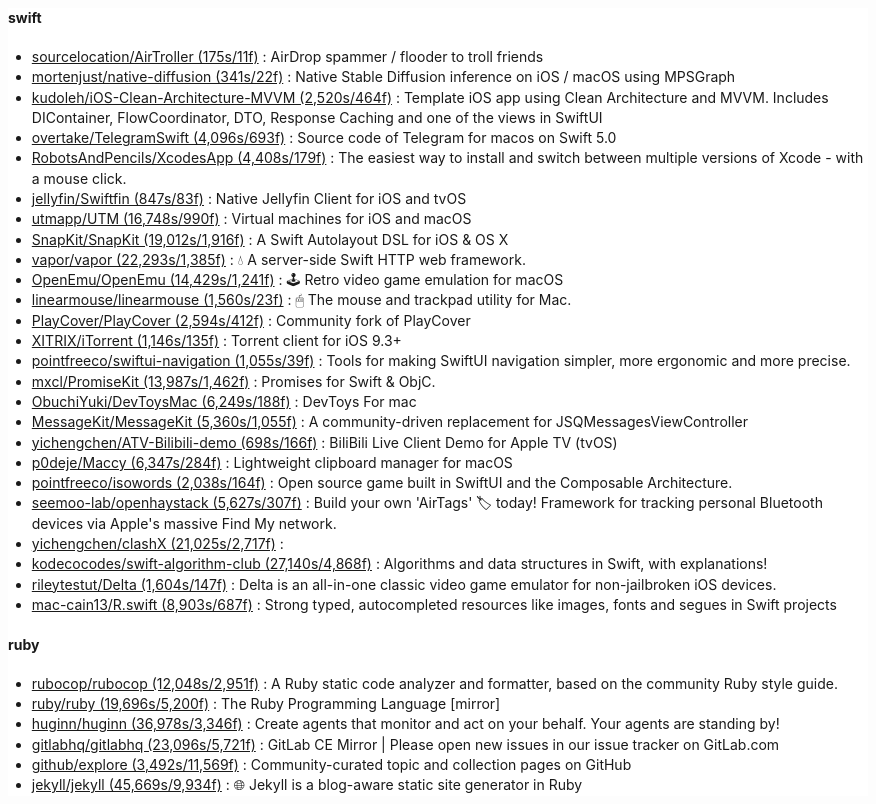 #### swift
* [sourcelocation/AirTroller (175s/11f)](https://github.com/sourcelocation/AirTroller) : AirDrop spammer / flooder to troll friends
* [mortenjust/native-diffusion (341s/22f)](https://github.com/mortenjust/native-diffusion) : Native Stable Diffusion inference on iOS / macOS using MPSGraph
* [kudoleh/iOS-Clean-Architecture-MVVM (2,520s/464f)](https://github.com/kudoleh/iOS-Clean-Architecture-MVVM) : Template iOS app using Clean Architecture and MVVM. Includes DIContainer, FlowCoordinator, DTO, Response Caching and one of the views in SwiftUI
* [overtake/TelegramSwift (4,096s/693f)](https://github.com/overtake/TelegramSwift) : Source code of Telegram for macos on Swift 5.0
* [RobotsAndPencils/XcodesApp (4,408s/179f)](https://github.com/RobotsAndPencils/XcodesApp) : The easiest way to install and switch between multiple versions of Xcode - with a mouse click.
* [jellyfin/Swiftfin (847s/83f)](https://github.com/jellyfin/Swiftfin) : Native Jellyfin Client for iOS and tvOS
* [utmapp/UTM (16,748s/990f)](https://github.com/utmapp/UTM) : Virtual machines for iOS and macOS
* [SnapKit/SnapKit (19,012s/1,916f)](https://github.com/SnapKit/SnapKit) : A Swift Autolayout DSL for iOS & OS X
* [vapor/vapor (22,293s/1,385f)](https://github.com/vapor/vapor) : 💧 A server-side Swift HTTP web framework.
* [OpenEmu/OpenEmu (14,429s/1,241f)](https://github.com/OpenEmu/OpenEmu) : 🕹 Retro video game emulation for macOS
* [linearmouse/linearmouse (1,560s/23f)](https://github.com/linearmouse/linearmouse) : 🖱 The mouse and trackpad utility for Mac.
* [PlayCover/PlayCover (2,594s/412f)](https://github.com/PlayCover/PlayCover) : Community fork of PlayCover
* [XITRIX/iTorrent (1,146s/135f)](https://github.com/XITRIX/iTorrent) : Torrent client for iOS 9.3+
* [pointfreeco/swiftui-navigation (1,055s/39f)](https://github.com/pointfreeco/swiftui-navigation) : Tools for making SwiftUI navigation simpler, more ergonomic and more precise.
* [mxcl/PromiseKit (13,987s/1,462f)](https://github.com/mxcl/PromiseKit) : Promises for Swift & ObjC.
* [ObuchiYuki/DevToysMac (6,249s/188f)](https://github.com/ObuchiYuki/DevToysMac) : DevToys For mac
* [MessageKit/MessageKit (5,360s/1,055f)](https://github.com/MessageKit/MessageKit) : A community-driven replacement for JSQMessagesViewController
* [yichengchen/ATV-Bilibili-demo (698s/166f)](https://github.com/yichengchen/ATV-Bilibili-demo) : BiliBili Live Client Demo for Apple TV (tvOS)
* [p0deje/Maccy (6,347s/284f)](https://github.com/p0deje/Maccy) : Lightweight clipboard manager for macOS
* [pointfreeco/isowords (2,038s/164f)](https://github.com/pointfreeco/isowords) : Open source game built in SwiftUI and the Composable Architecture.
* [seemoo-lab/openhaystack (5,627s/307f)](https://github.com/seemoo-lab/openhaystack) : Build your own 'AirTags' 🏷 today! Framework for tracking personal Bluetooth devices via Apple's massive Find My network.
* [yichengchen/clashX (21,025s/2,717f)](https://github.com/yichengchen/clashX) : 
* [kodecocodes/swift-algorithm-club (27,140s/4,868f)](https://github.com/kodecocodes/swift-algorithm-club) : Algorithms and data structures in Swift, with explanations!
* [rileytestut/Delta (1,604s/147f)](https://github.com/rileytestut/Delta) : Delta is an all-in-one classic video game emulator for non-jailbroken iOS devices.
* [mac-cain13/R.swift (8,903s/687f)](https://github.com/mac-cain13/R.swift) : Strong typed, autocompleted resources like images, fonts and segues in Swift projects

#### ruby
* [rubocop/rubocop (12,048s/2,951f)](https://github.com/rubocop/rubocop) : A Ruby static code analyzer and formatter, based on the community Ruby style guide.
* [ruby/ruby (19,696s/5,200f)](https://github.com/ruby/ruby) : The Ruby Programming Language [mirror]
* [huginn/huginn (36,978s/3,346f)](https://github.com/huginn/huginn) : Create agents that monitor and act on your behalf. Your agents are standing by!
* [gitlabhq/gitlabhq (23,096s/5,721f)](https://github.com/gitlabhq/gitlabhq) : GitLab CE Mirror | Please open new issues in our issue tracker on GitLab.com
* [github/explore (3,492s/11,569f)](https://github.com/github/explore) : Community-curated topic and collection pages on GitHub
* [jekyll/jekyll (45,669s/9,934f)](https://github.com/jekyll/jekyll) : 🌐 Jekyll is a blog-aware static site generator in Ruby